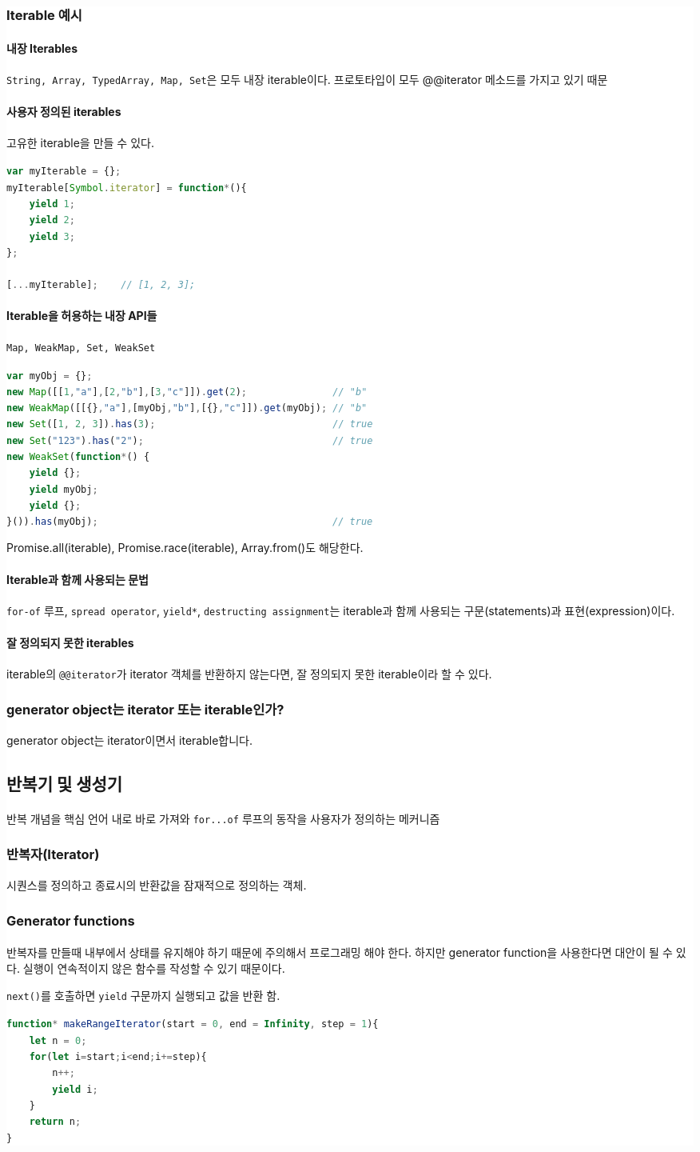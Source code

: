 ### Iterable 예시
#### 내장 Iterables
```String, Array, TypedArray, Map, Set```은 모두 내장 iterable이다. 프로토타입이 모두 @@iterator 메소드를 가지고 있기 때문

#### 사용자 정의된 iterables
고유한 iterable을 만들 수 있다.
```javascript
var myIterable = {};
myIterable[Symbol.iterator] = function*(){
    yield 1;
    yield 2;
    yield 3;
};

[...myIterable];    // [1, 2, 3];
```

#### Iterable을 허용하는 내장 API들
```Map, WeakMap, Set, WeakSet```
```javascript
var myObj = {};
new Map([[1,"a"],[2,"b"],[3,"c"]]).get(2);               // "b"
new WeakMap([[{},"a"],[myObj,"b"],[{},"c"]]).get(myObj); // "b"
new Set([1, 2, 3]).has(3);                               // true
new Set("123").has("2");                                 // true
new WeakSet(function*() {
    yield {};
    yield myObj;
    yield {};
}()).has(myObj);                                         // true
```
Promise.all(iterable), Promise.race(iterable), Array.from()도 해당한다.

#### Iterable과 함께 사용되는 문법
```for-of``` 루프, ```spread operator```, ```yield*```, ```destructing assignment```는 iterable과 함께 사용되는 구문(statements)과 표현(expression)이다.

#### 잘 정의되지 못한 iterables
iterable의 ```@@iterator```가 iterator 객체를 반환하지 않는다면, 잘 정의되지 못한 iterable이라 할 수 있다.

### generator object는 iterator 또는 iterable인가?
generator object는 iterator이면서 iterable합니다.

## 반복기 및 생성기
반복 개념을 핵심 언어 내로 바로 가져와 ```for...of``` 루프의 동작을 사용자가 정의하는 메커니즘

### 반복자(Iterator)
시퀀스를 정의하고 종료시의 반환값을 잠재적으로 정의하는 객체.

### Generator functions
반복자를 만들때 내부에서 상태를 유지해야 하기 때문에 주의해서 프로그래밍 해야 한다. 하지만 generator function을 사용한다면 대안이 될 수 있다. 실행이 연속적이지 않은 함수를 작성할 수 있기 때문이다.

```next()```를 호출하면 ```yield``` 구문까지 실행되고 값을 반환 함.
```javascript
function* makeRangeIterator(start = 0, end = Infinity, step = 1){
    let n = 0;
    for(let i=start;i<end;i+=step){
        n++;
        yield i;
    }
    return n;
}
```
